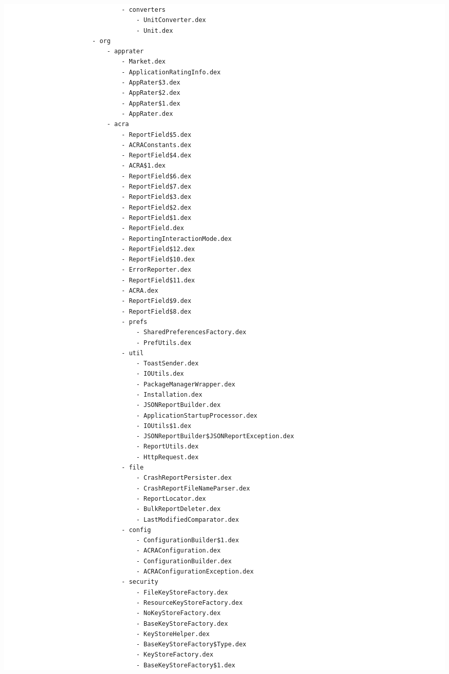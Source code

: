                                     - converters
                                        - UnitConverter.dex
                                        - Unit.dex
                            - org
                                - apprater
                                    - Market.dex
                                    - ApplicationRatingInfo.dex
                                    - AppRater$3.dex
                                    - AppRater$2.dex
                                    - AppRater$1.dex
                                    - AppRater.dex
                                - acra
                                    - ReportField$5.dex
                                    - ACRAConstants.dex
                                    - ReportField$4.dex
                                    - ACRA$1.dex
                                    - ReportField$6.dex
                                    - ReportField$7.dex
                                    - ReportField$3.dex
                                    - ReportField$2.dex
                                    - ReportField$1.dex
                                    - ReportField.dex
                                    - ReportingInteractionMode.dex
                                    - ReportField$12.dex
                                    - ReportField$10.dex
                                    - ErrorReporter.dex
                                    - ReportField$11.dex
                                    - ACRA.dex
                                    - ReportField$9.dex
                                    - ReportField$8.dex
                                    - prefs
                                        - SharedPreferencesFactory.dex
                                        - PrefUtils.dex
                                    - util
                                        - ToastSender.dex
                                        - IOUtils.dex
                                        - PackageManagerWrapper.dex
                                        - Installation.dex
                                        - JSONReportBuilder.dex
                                        - ApplicationStartupProcessor.dex
                                        - IOUtils$1.dex
                                        - JSONReportBuilder$JSONReportException.dex
                                        - ReportUtils.dex
                                        - HttpRequest.dex
                                    - file
                                        - CrashReportPersister.dex
                                        - CrashReportFileNameParser.dex
                                        - ReportLocator.dex
                                        - BulkReportDeleter.dex
                                        - LastModifiedComparator.dex
                                    - config
                                        - ConfigurationBuilder$1.dex
                                        - ACRAConfiguration.dex
                                        - ConfigurationBuilder.dex
                                        - ACRAConfigurationException.dex
                                    - security
                                        - FileKeyStoreFactory.dex
                                        - ResourceKeyStoreFactory.dex
                                        - NoKeyStoreFactory.dex
                                        - BaseKeyStoreFactory.dex
                                        - KeyStoreHelper.dex
                                        - BaseKeyStoreFactory$Type.dex
                                        - KeyStoreFactory.dex
                                        - BaseKeyStoreFactory$1.dex